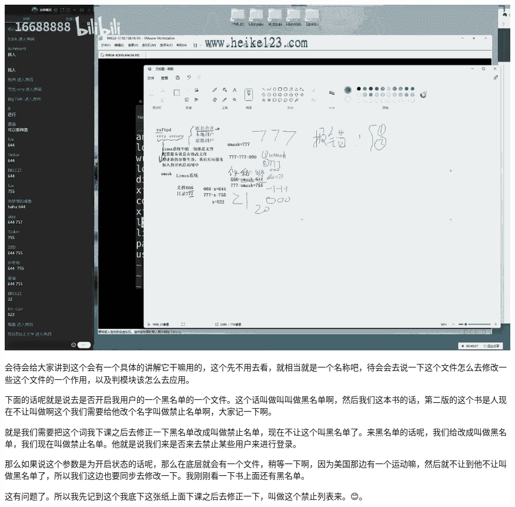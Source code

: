![](img/15de64435522c49018a342e00938485b_63.png)

会待会给大家讲到这个会有一个具体的讲解它干嘛用的，这个先不用去看，就相当就是一个名称吧，待会会去说一下这个文件怎么去修改一些这个文件的一个作用，以及判模块该怎么去应用。

下面的话呢就是说去是否开启我用户的一个黑名单的一个文件。这个话叫做叫叫做黑名单啊，然后我们这本书的话，第二版的这个书是人现在不让叫做啊这个我们需要给他改个名字叫做禁止名单啊，大家记一下啊。

就是我们需要把这个词我下课之后去修正一下黑名单改成叫做禁止名单，现在不让这个叫黑名单了。来黑名单的话呢，我们给改成叫做黑名单，我们现在叫做禁止名单。他就是说我们来是否来去禁止某些用户来进行登录。

那么如果说这个参数是为开启状态的话呢，那么在底层就会有一个文件，稍等一下啊，因为美国那边有一个运动嘛，然后就不让到他不让叫做黑名单了，所以我们这边也要同步去修改一下。我刚刚看一下书上面还有黑名单。

这有问题了。所以我先记到这个我底下这张纸上面下课之后去修正一下，叫做这个禁止列表来。😊。
